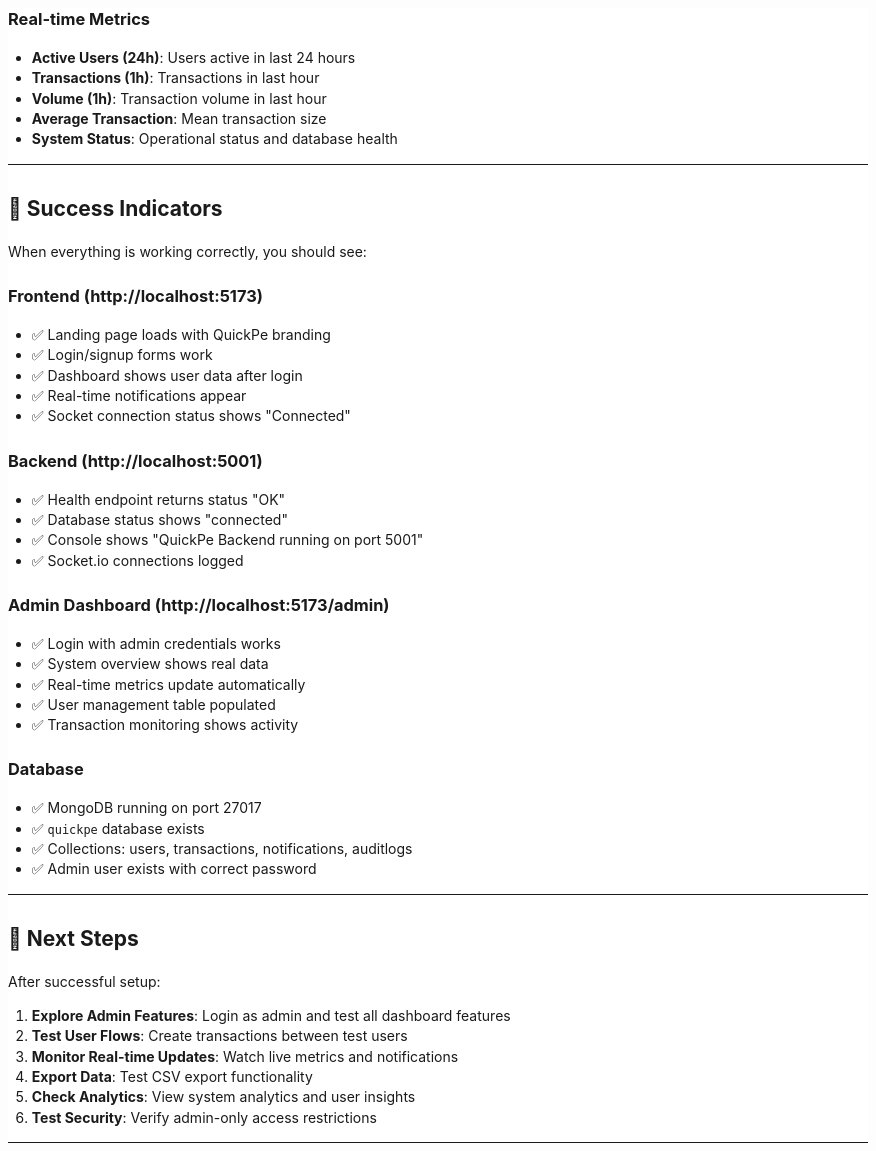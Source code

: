 ### Real-time Metrics
- **Active Users (24h)**: Users active in last 24 hours
- **Transactions (1h)**: Transactions in last hour
- **Volume (1h)**: Transaction volume in last hour
- **Average Transaction**: Mean transaction size
- **System Status**: Operational status and database health

---

## 🎉 Success Indicators

When everything is working correctly, you should see:

### Frontend (http://localhost:5173)
- ✅ Landing page loads with QuickPe branding
- ✅ Login/signup forms work
- ✅ Dashboard shows user data after login
- ✅ Real-time notifications appear
- ✅ Socket connection status shows "Connected"

### Backend (http://localhost:5001)
- ✅ Health endpoint returns status "OK"
- ✅ Database status shows "connected"
- ✅ Console shows "QuickPe Backend running on port 5001"
- ✅ Socket.io connections logged

### Admin Dashboard (http://localhost:5173/admin)
- ✅ Login with admin credentials works
- ✅ System overview shows real data
- ✅ Real-time metrics update automatically
- ✅ User management table populated
- ✅ Transaction monitoring shows activity

### Database
- ✅ MongoDB running on port 27017
- ✅ `quickpe` database exists
- ✅ Collections: users, transactions, notifications, auditlogs
- ✅ Admin user exists with correct password

---

## 🚀 Next Steps

After successful setup:

1. **Explore Admin Features**: Login as admin and test all dashboard features
2. **Test User Flows**: Create transactions between test users
3. **Monitor Real-time Updates**: Watch live metrics and notifications
4. **Export Data**: Test CSV export functionality
5. **Check Analytics**: View system analytics and user insights
6. **Test Security**: Verify admin-only access restrictions

---
